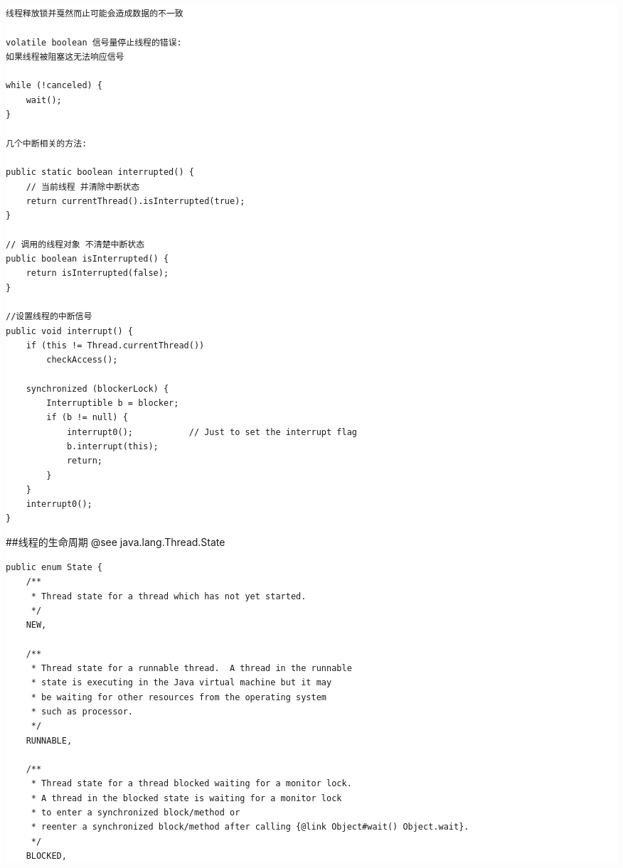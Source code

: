     线程释放锁并戛然而止可能会造成数据的不一致
    
    volatile boolean 信号量停止线程的错误:
    如果线程被阻塞这无法响应信号
    
    while (!canceled) {
        wait();
    }
    
    几个中断相关的方法:
    
    public static boolean interrupted() {
        // 当前线程 并清除中断状态
        return currentThread().isInterrupted(true);
    }
    
    // 调用的线程对象 不清楚中断状态
    public boolean isInterrupted() {
        return isInterrupted(false);
    }
    
    //设置线程的中断信号 
    public void interrupt() {
        if (this != Thread.currentThread())
            checkAccess();

        synchronized (blockerLock) {
            Interruptible b = blocker;
            if (b != null) {
                interrupt0();           // Just to set the interrupt flag
                b.interrupt(this);
                return;
            }
        }
        interrupt0();
    }
    
##线程的生命周期
    @see java.lang.Thread.State
    
    public enum State {
        /**
         * Thread state for a thread which has not yet started.
         */
        NEW,

        /**
         * Thread state for a runnable thread.  A thread in the runnable
         * state is executing in the Java virtual machine but it may
         * be waiting for other resources from the operating system
         * such as processor.
         */
        RUNNABLE,

        /**
         * Thread state for a thread blocked waiting for a monitor lock.
         * A thread in the blocked state is waiting for a monitor lock
         * to enter a synchronized block/method or
         * reenter a synchronized block/method after calling {@link Object#wait() Object.wait}.
         */
        BLOCKED,
